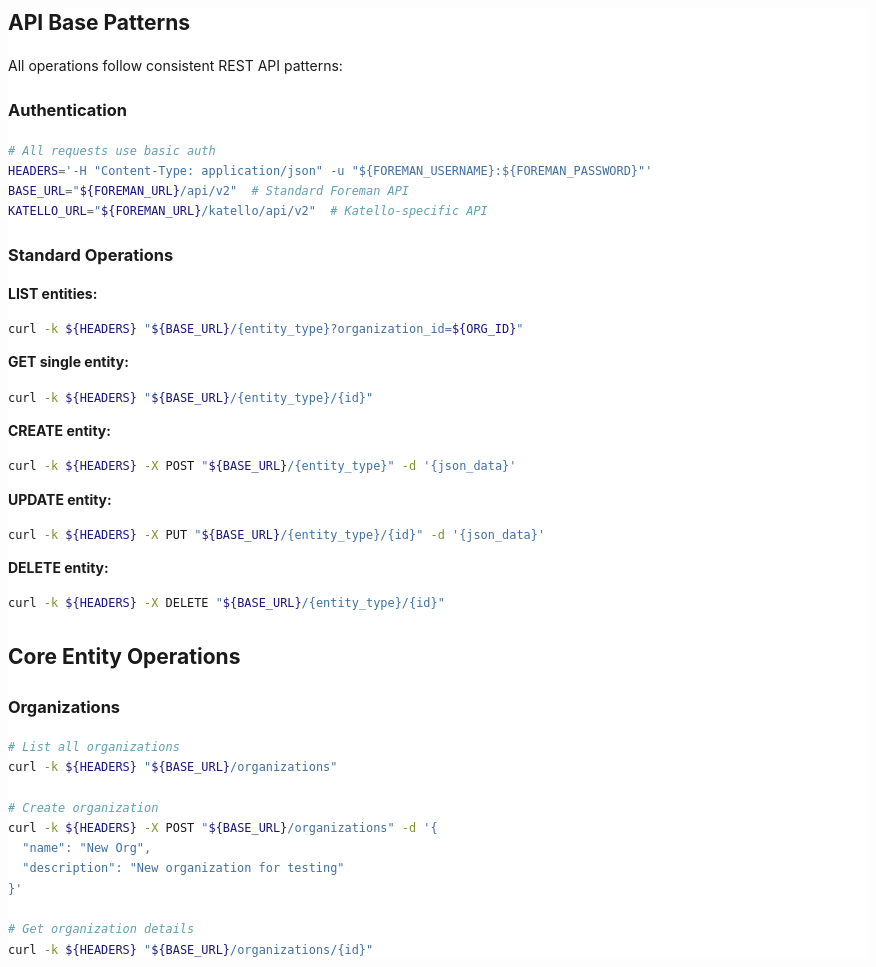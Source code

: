 ## API Base Patterns

All operations follow consistent REST API patterns:

### Authentication
```bash
# All requests use basic auth
HEADERS='-H "Content-Type: application/json" -u "${FOREMAN_USERNAME}:${FOREMAN_PASSWORD}"'
BASE_URL="${FOREMAN_URL}/api/v2"  # Standard Foreman API
KATELLO_URL="${FOREMAN_URL}/katello/api/v2"  # Katello-specific API
```

### Standard Operations

**LIST entities:**
```bash
curl -k ${HEADERS} "${BASE_URL}/{entity_type}?organization_id=${ORG_ID}"
```

**GET single entity:**
```bash
curl -k ${HEADERS} "${BASE_URL}/{entity_type}/{id}"
```

**CREATE entity:**
```bash
curl -k ${HEADERS} -X POST "${BASE_URL}/{entity_type}" -d '{json_data}'
```

**UPDATE entity:**
```bash
curl -k ${HEADERS} -X PUT "${BASE_URL}/{entity_type}/{id}" -d '{json_data}'
```

**DELETE entity:**
```bash
curl -k ${HEADERS} -X DELETE "${BASE_URL}/{entity_type}/{id}"
```

## Core Entity Operations

### Organizations
```bash
# List all organizations
curl -k ${HEADERS} "${BASE_URL}/organizations"

# Create organization
curl -k ${HEADERS} -X POST "${BASE_URL}/organizations" -d '{
  "name": "New Org",
  "description": "New organization for testing"
}'

# Get organization details
curl -k ${HEADERS} "${BASE_URL}/organizations/{id}"
```

